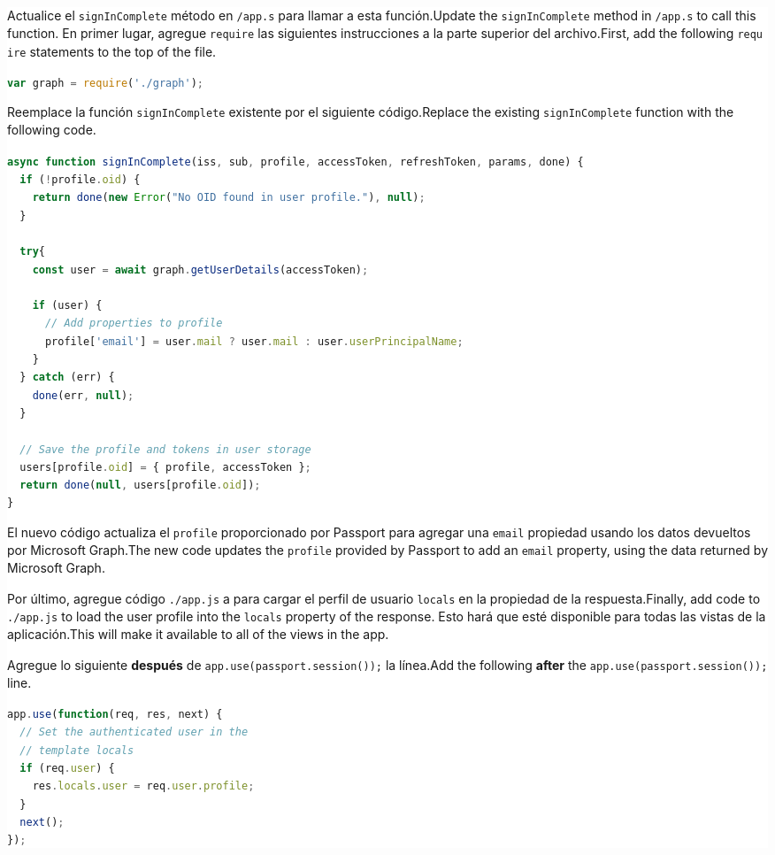 <span data-ttu-id="3fa49-134">Actualice el `signInComplete` método en `/app.s` para llamar a esta función.</span><span class="sxs-lookup"><span data-stu-id="3fa49-134">Update the `signInComplete` method in `/app.s` to call this function.</span></span> <span data-ttu-id="3fa49-135">En primer lugar, agregue `require` las siguientes instrucciones a la parte superior del archivo.</span><span class="sxs-lookup"><span data-stu-id="3fa49-135">First, add the following `require` statements to the top of the file.</span></span>

```js
var graph = require('./graph');
```

<span data-ttu-id="3fa49-136">Reemplace la función `signInComplete` existente por el siguiente código.</span><span class="sxs-lookup"><span data-stu-id="3fa49-136">Replace the existing `signInComplete` function with the following code.</span></span>

```js
async function signInComplete(iss, sub, profile, accessToken, refreshToken, params, done) {
  if (!profile.oid) {
    return done(new Error("No OID found in user profile."), null);
  }

  try{
    const user = await graph.getUserDetails(accessToken);

    if (user) {
      // Add properties to profile
      profile['email'] = user.mail ? user.mail : user.userPrincipalName;
    }
  } catch (err) {
    done(err, null);
  }

  // Save the profile and tokens in user storage
  users[profile.oid] = { profile, accessToken };
  return done(null, users[profile.oid]);
}
```

<span data-ttu-id="3fa49-137">El nuevo código actualiza el `profile` proporcionado por Passport para agregar una `email` propiedad usando los datos devueltos por Microsoft Graph.</span><span class="sxs-lookup"><span data-stu-id="3fa49-137">The new code updates the `profile` provided by Passport to add an `email` property, using the data returned by Microsoft Graph.</span></span>

<span data-ttu-id="3fa49-138">Por último, agregue código `./app.js` a para cargar el perfil de usuario `locals` en la propiedad de la respuesta.</span><span class="sxs-lookup"><span data-stu-id="3fa49-138">Finally, add code to `./app.js` to load the user profile into the `locals` property of the response.</span></span> <span data-ttu-id="3fa49-139">Esto hará que esté disponible para todas las vistas de la aplicación.</span><span class="sxs-lookup"><span data-stu-id="3fa49-139">This will make it available to all of the views in the app.</span></span>

<span data-ttu-id="3fa49-140">Agregue lo siguiente **después** de `app.use(passport.session());` la línea.</span><span class="sxs-lookup"><span data-stu-id="3fa49-140">Add the following **after** the `app.use(passport.session());` line.</span></span>

```js
app.use(function(req, res, next) {
  // Set the authenticated user in the
  // template locals
  if (req.user) {
    res.locals.user = req.user.profile;
  }
  next();
});
```
